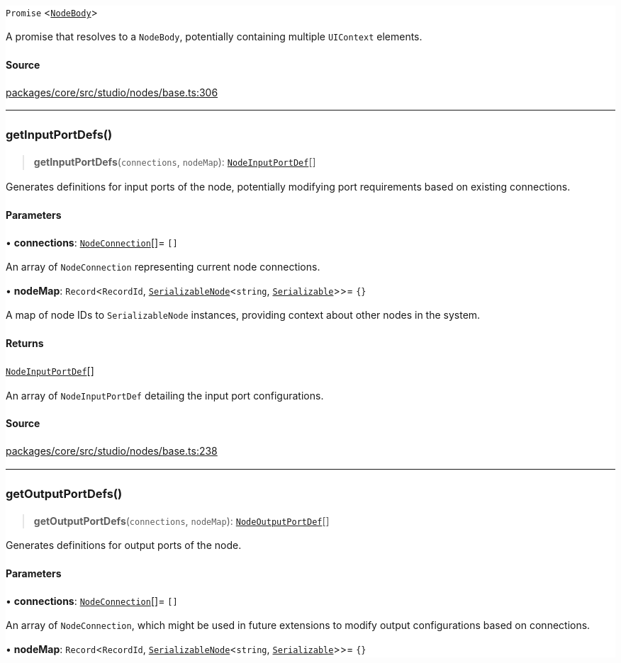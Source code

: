 `Promise` \<[`NodeBody`](../../type-aliases/NodeBody.md)\>

A promise that resolves to a `NodeBody`, potentially containing multiple `UIContext` elements.

#### Source

[packages/core/src/studio/nodes/base.ts:306](https://github.com/VictorS67/encre/blob/42c3bddca4be2d23ad959c1c99381eefbf43789c/packages/core/src/studio/nodes/base.ts#L306)

***

### getInputPortDefs()

> **getInputPortDefs**(`connections`, `nodeMap`): [`NodeInputPortDef`](../../type-aliases/NodeInputPortDef.md)[]

Generates definitions for input ports of the node, potentially modifying port requirements based on existing connections.

#### Parameters

• **connections**: [`NodeConnection`](../../type-aliases/NodeConnection.md)[]= `[]`

An array of `NodeConnection` representing current node connections.

• **nodeMap**: `Record`\<`RecordId`, [`SerializableNode`](../../interfaces/SerializableNode.md)\<`string`, [`Serializable`](../../../../load/serializable/classes/Serializable.md)\>\>= `{}`

A map of node IDs to `SerializableNode` instances, providing context about other nodes in the system.

#### Returns

[`NodeInputPortDef`](../../type-aliases/NodeInputPortDef.md)[]

An array of `NodeInputPortDef` detailing the input port configurations.

#### Source

[packages/core/src/studio/nodes/base.ts:238](https://github.com/VictorS67/encre/blob/42c3bddca4be2d23ad959c1c99381eefbf43789c/packages/core/src/studio/nodes/base.ts#L238)

***

### getOutputPortDefs()

> **getOutputPortDefs**(`connections`, `nodeMap`): [`NodeOutputPortDef`](../../type-aliases/NodeOutputPortDef.md)[]

Generates definitions for output ports of the node.

#### Parameters

• **connections**: [`NodeConnection`](../../type-aliases/NodeConnection.md)[]= `[]`

An array of `NodeConnection`, which might be used in future extensions to modify output configurations based on connections.

• **nodeMap**: `Record`\<`RecordId`, [`SerializableNode`](../../interfaces/SerializableNode.md)\<`string`, [`Serializable`](../../../../load/serializable/classes/Serializable.md)\>\>= `{}`
